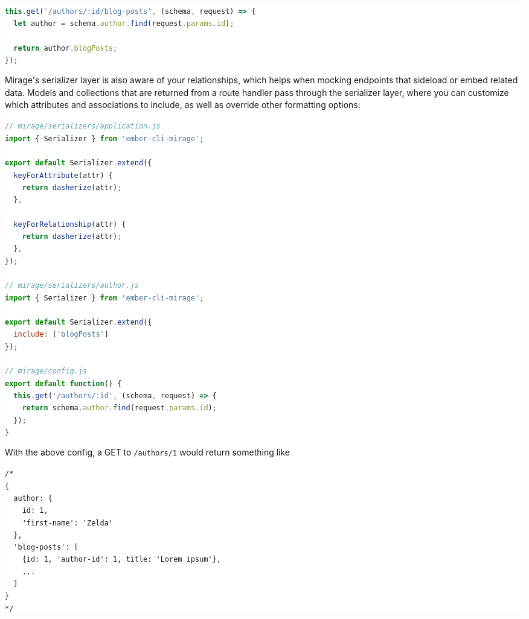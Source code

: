 ```js
this.get('/authors/:id/blog-posts', (schema, request) => {
  let author = schema.author.find(request.params.id);

  return author.blogPosts;
});
```

Mirage's serializer layer is also aware of your relationships, which helps when mocking endpoints that sideload or embed related data. Models and collections that are returned from a route handler pass through the serializer layer, where you can customize which attributes and associations to include, as well as override other formatting options:

```js
// mirage/serializers/application.js
import { Serializer } from 'ember-cli-mirage';

export default Serializer.extend({
  keyForAttribute(attr) {
    return dasherize(attr);
  },

  keyForRelationship(attr) {
    return dasherize(attr);
  },
});

// mirage/serializers/author.js
import { Serializer } from 'ember-cli-mirage';

export default Serializer.extend({
  include: ['blogPosts']
});

// mirage/config.js
export default function() {
  this.get('/authors/:id', (schema, request) => {
    return schema.author.find(request.params.id);
  });
}
```

With the above config, a GET to `/authors/1` would return something like

```
/*
{
  author: {
    id: 1,
    'first-name': 'Zelda'
  },
  'blog-posts': [
    {id: 1, 'author-id': 1, title: 'Lorem ipsum'},
    ...
  ]
}
*/
```
